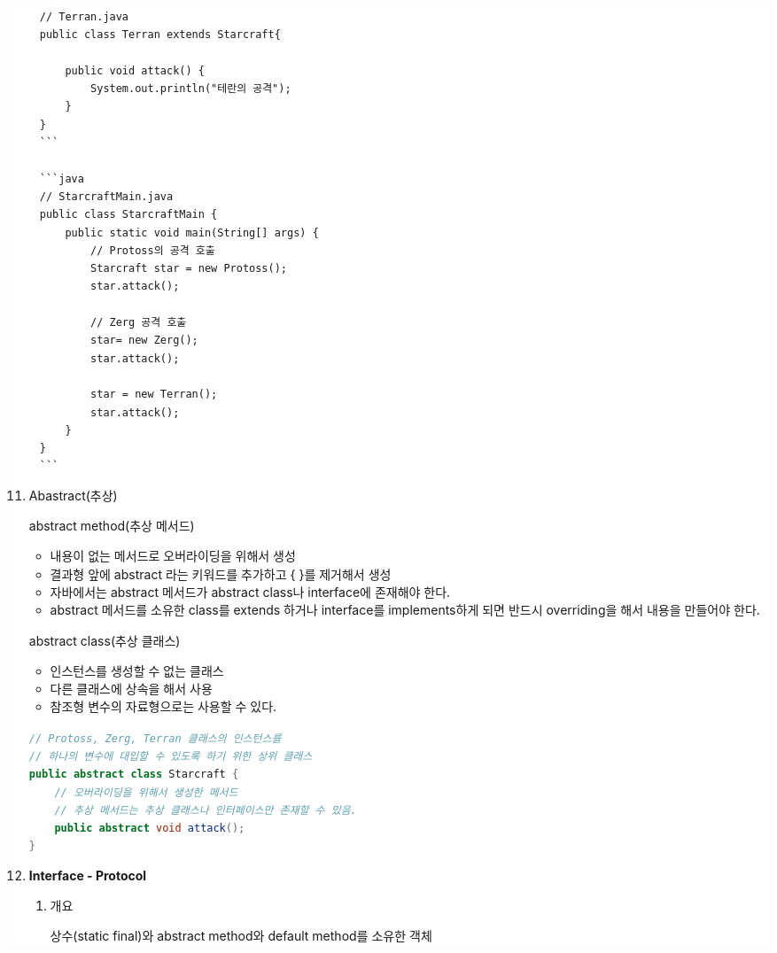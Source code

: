          // Terran.java
         public class Terran extends Starcraft{

             public void attack() {
                 System.out.println("테란의 공격");
             }
         }
         ```

         ```java
         // StarcraftMain.java
         public class StarcraftMain {
             public static void main(String[] args) {
                 // Protoss의 공격 호출
                 Starcraft star = new Protoss();
                 star.attack();

                 // Zerg 공격 호출
                 star= new Zerg();
                 star.attack();

                 star = new Terran();
                 star.attack();
             }
         }
         ```

   11. Abastract(추상)

       abstract method(추상 메서드)

       - 내용이 없는 메서드로 오버라이딩을 위해서 생성
       - 결과형 앞에 abstract 라는 키워드를 추가하고 { }를 제거해서 생성
       - 자바에서는 abstract 메서드가 abstract class나 interface에 존재해야 한다.
       - abstract 메서드를 소유한 class를 extends 하거나 interface를 implements하게 되면 반드시 overriding을 해서 내용을 만들어야 한다.

       abstract class(추상 클래스)

       - 인스턴스를 생성할 수 없는 클래스
       - 다른 클래스에 상속을 해서 사용
       - 참조형 변수의 자료형으로는 사용할 수 있다.

       ```java
       // Protoss, Zerg, Terran 클래스의 인스턴스를
       // 하나의 변수에 대입할 수 있도록 하기 위한 상위 클래스
       public abstract class Starcraft {
           // 오버라이딩을 위해서 생성한 메서드
           // 추상 메서드는 추상 클래스나 인터페이스만 존재할 수 있음.
           public abstract void attack();
       }
       ```

2. **Interface - Protocol**

   1. 개요

      상수(static final)와 abstract method와 default method를 소유한 객체

